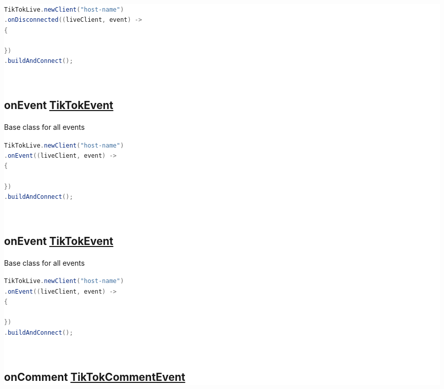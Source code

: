 
```java
TikTokLive.newClient("host-name")
.onDisconnected((liveClient, event) ->
{

})
.buildAndConnect();
```



<br>

## onEvent [TikTokEvent](https://github.com/jwdeveloper/TikTokLiveJava/blob/master/API/src/main/java/io/github/jwdeveloper/tiktok/data/events/common/TikTokEvent.java)


Base class for all events


```java
TikTokLive.newClient("host-name")
.onEvent((liveClient, event) ->
{

})
.buildAndConnect();
```



<br>

## onEvent [TikTokEvent](https://github.com/jwdeveloper/TikTokLiveJava/blob/master/API/src/main/java/io/github/jwdeveloper/tiktok/data/events/common/TikTokEvent.java)


Base class for all events


```java
TikTokLive.newClient("host-name")
.onEvent((liveClient, event) ->
{

})
.buildAndConnect();
```



<br>

## onComment [TikTokCommentEvent](https://github.com/jwdeveloper/TikTokLiveJava/blob/master/API/src/main/java/io/github/jwdeveloper/tiktok/data/events/TikTokCommentEvent.java)

